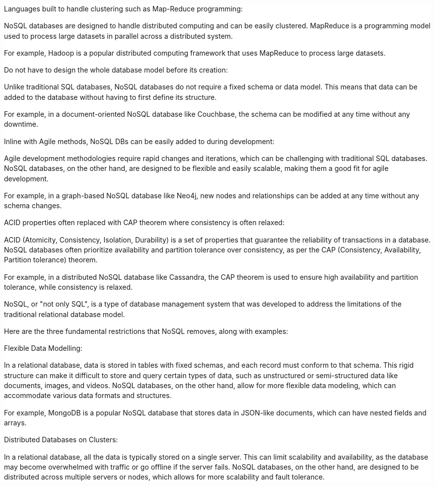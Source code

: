 Languages built to handle clustering such as Map-Reduce programming: 

NoSQL databases are designed to handle distributed computing and can be easily clustered. 
MapReduce is a programming model used to process large datasets in parallel across a distributed system. 

For example, Hadoop is a popular distributed computing framework that uses MapReduce to process large datasets.

Do not have to design the whole database model before its creation: 

Unlike traditional SQL databases, NoSQL databases do not require a fixed schema or data model. 
This means that data can be added to the database without having to first define its structure. 

For example, in a document-oriented NoSQL database like Couchbase, the schema can be modified at any time without any downtime.

Inline with Agile methods, NoSQL DBs can be easily added to during development: 

Agile development methodologies require rapid changes and iterations, which can be challenging with traditional SQL databases. 
NoSQL databases, on the other hand, are designed to be flexible and easily scalable, making them a good fit for agile development. 

For example, in a graph-based NoSQL database like Neo4j, new nodes and relationships can be added at any time without any schema changes.

ACID properties often replaced with CAP theorem where consistency is often relaxed: 

ACID (Atomicity, Consistency, Isolation, Durability) is a set of properties that guarantee the reliability of transactions in a database. 
NoSQL databases often prioritize availability and partition tolerance over consistency, as per the CAP (Consistency, Availability, Partition tolerance) theorem. 

For example, in a distributed NoSQL database like Cassandra, the CAP theorem is used to ensure high availability and partition tolerance, while consistency is relaxed.

NoSQL, or "not only SQL", is a type of database management system that was developed to address the limitations of the traditional relational database model. 

Here are the three fundamental restrictions that NoSQL removes, along with examples:

Flexible Data Modelling:

In a relational database, data is stored in tables with fixed schemas, and each record must conform to that schema. 
This rigid structure can make it difficult to store and query certain types of data, such as unstructured or semi-structured data like documents, images, and videos. 
NoSQL databases, on the other hand, allow for more flexible data modeling, which can accommodate various data formats and structures. 

For example, MongoDB is a popular NoSQL database that stores data in JSON-like documents, which can have nested fields and arrays.

Distributed Databases on Clusters:

In a relational database, all the data is typically stored on a single server. 
This can limit scalability and availability, as the database may become overwhelmed with traffic or go offline if the server fails. 
NoSQL databases, on the other hand, are designed to be distributed across multiple servers or nodes, which allows for more scalability and fault tolerance. 
